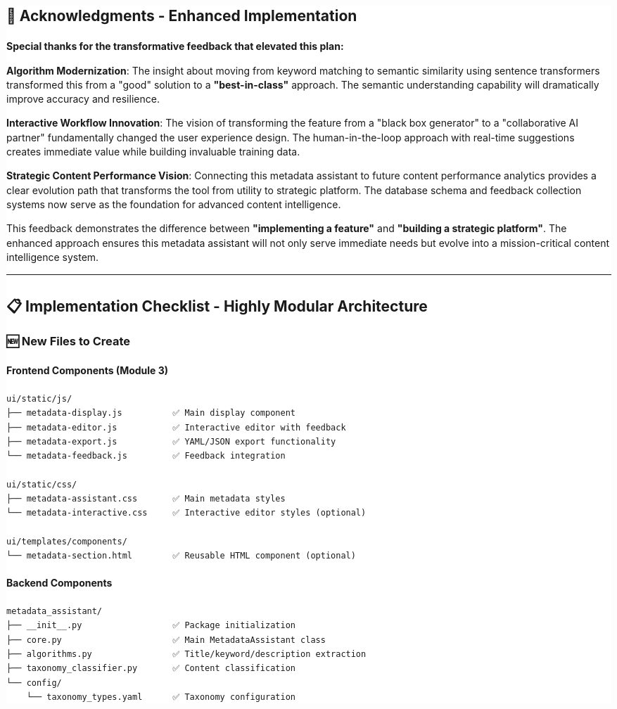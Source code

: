 
## 🙏 **Acknowledgments - Enhanced Implementation**

**Special thanks for the transformative feedback that elevated this plan:**

**Algorithm Modernization**: The insight about moving from keyword matching to semantic similarity using sentence transformers transformed this from a "good" solution to a **"best-in-class"** approach. The semantic understanding capability will dramatically improve accuracy and resilience.

**Interactive Workflow Innovation**: The vision of transforming the feature from a "black box generator" to a "collaborative AI partner" fundamentally changed the user experience design. The human-in-the-loop approach with real-time suggestions creates immediate value while building invaluable training data.

**Strategic Content Performance Vision**: Connecting this metadata assistant to future content performance analytics provides a clear evolution path that transforms the tool from utility to strategic platform. The database schema and feedback collection systems now serve as the foundation for advanced content intelligence.

This feedback demonstrates the difference between **"implementing a feature"** and **"building a strategic platform"**. The enhanced approach ensures this metadata assistant will not only serve immediate needs but evolve into a mission-critical content intelligence system.

---

## 📋 **Implementation Checklist - Highly Modular Architecture**

### 🆕 New Files to Create

#### Frontend Components (Module 3)
```
ui/static/js/
├── metadata-display.js          ✅ Main display component
├── metadata-editor.js           ✅ Interactive editor with feedback
├── metadata-export.js           ✅ YAML/JSON export functionality  
└── metadata-feedback.js         ✅ Feedback integration

ui/static/css/
├── metadata-assistant.css       ✅ Main metadata styles
└── metadata-interactive.css     ✅ Interactive editor styles (optional)

ui/templates/components/
└── metadata-section.html        ✅ Reusable HTML component (optional)
```

#### Backend Components
```
metadata_assistant/
├── __init__.py                  ✅ Package initialization
├── core.py                      ✅ Main MetadataAssistant class
├── algorithms.py                ✅ Title/keyword/description extraction
├── taxonomy_classifier.py       ✅ Content classification
└── config/
    └── taxonomy_types.yaml      ✅ Taxonomy configuration
```
